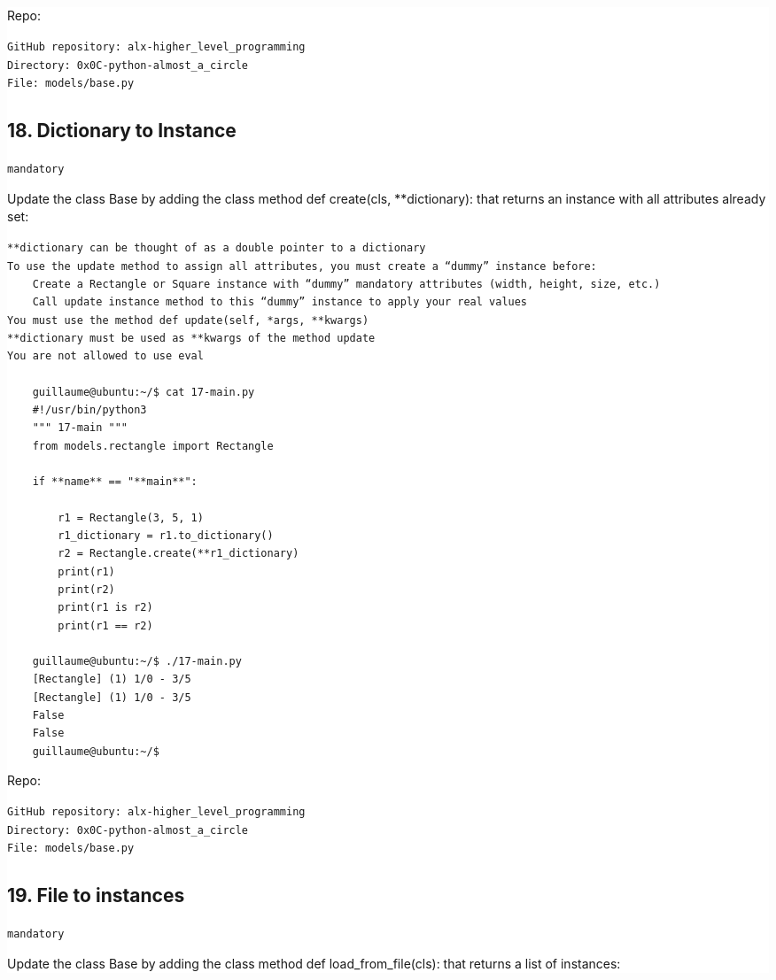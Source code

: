 Repo:

    GitHub repository: alx-higher_level_programming
    Directory: 0x0C-python-almost_a_circle
    File: models/base.py

## 18. Dictionary to Instance

    mandatory

Update the class Base by adding the class method def create(cls, \*\*dictionary): that returns an instance with all attributes already set:

    **dictionary can be thought of as a double pointer to a dictionary
    To use the update method to assign all attributes, you must create a “dummy” instance before:
        Create a Rectangle or Square instance with “dummy” mandatory attributes (width, height, size, etc.)
        Call update instance method to this “dummy” instance to apply your real values
    You must use the method def update(self, *args, **kwargs)
    **dictionary must be used as **kwargs of the method update
    You are not allowed to use eval

        guillaume@ubuntu:~/$ cat 17-main.py
        #!/usr/bin/python3
        """ 17-main """
        from models.rectangle import Rectangle

        if **name** == "**main**":

            r1 = Rectangle(3, 5, 1)
            r1_dictionary = r1.to_dictionary()
            r2 = Rectangle.create(**r1_dictionary)
            print(r1)
            print(r2)
            print(r1 is r2)
            print(r1 == r2)

        guillaume@ubuntu:~/$ ./17-main.py
        [Rectangle] (1) 1/0 - 3/5
        [Rectangle] (1) 1/0 - 3/5
        False
        False
        guillaume@ubuntu:~/$

Repo:

    GitHub repository: alx-higher_level_programming
    Directory: 0x0C-python-almost_a_circle
    File: models/base.py

## 19. File to instances

    mandatory

Update the class Base by adding the class method def load_from_file(cls): that returns a list of instances:
